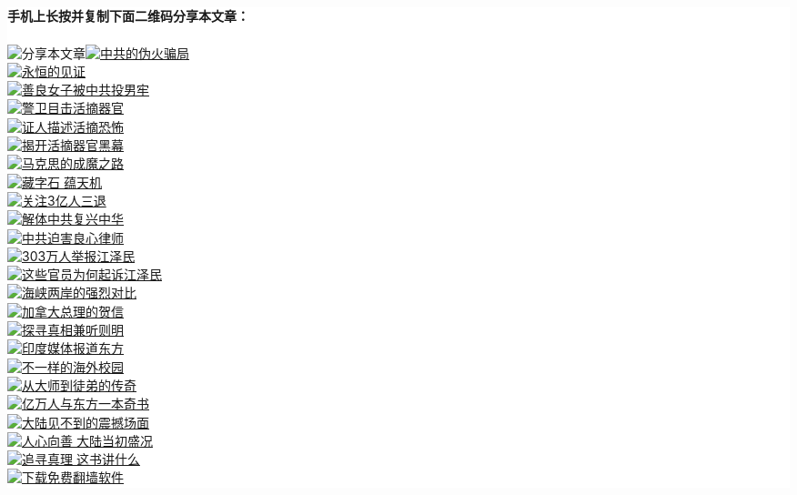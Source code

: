 <strong>手机上长按并复制下面二维码分享本文章：</strong><br><br><img src="http://d1p1.ip.zn2.us/v.php?action=qrcode&url=/gb/16/11/14/n8493353.md%231" title="分享本文章"></td><td VALIGN=TOP><a href="/gb/16/1/21/n4622075.md?dfh#1" target="_blank"><img src="https://raw.githubusercontent.com/mjlii2676/djy/master/gb/300/wei-f1.jpg" title="中共的伪火骗局"  alt="中共的伪火骗局"></a><br><a href="https://github.com/mjlii2676/www/blob/master/README.md?dfh#9" target="_blank"><img src="https://raw.githubusercontent.com/mjlii2676/djy/master/gb/300/yong-h.jpg" title="永恒的见证"  alt="永恒的见证"></a><br><a href="/gb/13/9/29/n3974789.md?dfh#1" target="_blank"><img src="https://raw.githubusercontent.com/mjlii2676/djy/master/gb/300/shang-lnz.jpg" title="善良女子被中共投男牢"  alt="善良女子被中共投男牢"></a><br><a href="/gb/16/3/16/n4663449.md?dfh#1" target="_blank"><img src="https://raw.githubusercontent.com/mjlii2676/djy/master/gb/300/huo-z3.jpg" title="警卫目击活摘器官"  alt="警卫目击活摘器官"></a><br><a href="/gb/16/8/7/n8177641.md?dfh#1" target="_blank"><img src="https://raw.githubusercontent.com/mjlii2676/djy/master/gb/300/huo-z4.jpg" title="证人描述活摘恐怖"  alt="证人描述活摘恐怖"></a><br><a href="/gb/10/4/19/n2881569.md?dfh#1" target="_blank"><img src="https://raw.githubusercontent.com/mjlii2676/djy/master/gb/300/huo-z1.jpg" title="揭开活摘器官黑幕"  alt="揭开活摘器官黑幕"></a><br><a href="/gb/10/11/7/n3077476.md?dfh#1" target="_blank"><img src="https://raw.githubusercontent.com/mjlii2676/djy/master/gb/300/ma-ks.jpg" title="马克思的成魔之路"  alt="马克思的成魔之路"></a><br><a href="/gb/14/6/9/n4173977.md?dfh#1" target="_blank"><img src="https://raw.githubusercontent.com/mjlii2676/djy/master/gb/300/chang-zs.jpg" title="藏字石 蕴天机"  alt="藏字石 蕴天机"></a><br><a href="/gb/18/5/10/n10381511.md?dfh#1" target="_blank"><img src="https://raw.githubusercontent.com/mjlii2676/djy/master/gb/300/st1.jpg" title="关注3亿人三退"  alt="关注3亿人三退"></a><br><a href="/gb/18/3/21/n10237682.md?dfh#1" target="_blank"><img src="https://raw.githubusercontent.com/mjlii2676/djy/master/gb/300/jie-t.jpg" title="解体中共复兴中华"  alt="解体中共复兴中华"></a><br><a href="/gb/9/2/9/n2422991.md?dfh#1" target="_blank"><img src="https://raw.githubusercontent.com/mjlii2676/djy/master/gb/300/gao-zs.jpg" title="中共迫害良心律师"  alt="中共迫害良心律师"></a><br><a href="/gb/18/12/9/n10900044.md?dfh#1" target="_blank"><img src="https://raw.githubusercontent.com/mjlii2676/djy/master/gb/300/sj1.jpg" title="303万人举报江泽民"  alt="303万人举报江泽民"></a><br><a href="/gb/18/8/28/n10672014.md?dfh#1" target="_blank"><img src="https://raw.githubusercontent.com/mjlii2676/djy/master/gb/300/sj2.jpg" title="这些官员为何起诉江泽民"  alt="这些官员为何起诉江泽民"></a><br><a href="/gb/8/12/18/n2367165.md?dfh#1" target="_blank"><img src="https://raw.githubusercontent.com/mjlii2676/djy/master/gb/300/liangan.jpg" title="海峡两岸的强烈对比"  alt="海峡两岸的强烈对比"></a><br><a href="/gb/15/12/10/n4593139.md?dfh#1" target="_blank"><img src="https://raw.githubusercontent.com/mjlii2676/djy/master/gb/300/jia-ndzl.jpg" title="加拿大总理的贺信"  alt="加拿大总理的贺信"></a><br><a href="/gb/11/6/17/n3289382.md?dfh#1" target="_blank"><img src="https://raw.githubusercontent.com/mjlii2676/djy/master/gb/300/xiao-wd.jpg" title="探寻真相兼听则明"  alt="探寻真相兼听则明"></a><br><a href="/gb/18/10/27/n10812623.md?dfh#1" target="_blank"><img src="https://raw.githubusercontent.com/mjlii2676/djy/master/gb/300/yindu.jpg" title="印度媒体报道东方"  alt="印度媒体报道东方"></a><br><a href="/gb/18/6/9/n10469652.md?dfh#1" target="_blank"><img src="https://raw.githubusercontent.com/mjlii2676/djy/master/gb/300/xie-j.jpg" title="不一样的海外校园"  alt="不一样的海外校园"></a><br><a href="/gb/7/4/5/n1669415.md?dfh#1" target="_blank"><img src="https://raw.githubusercontent.com/mjlii2676/djy/master/gb/300/li-up.jpg" title="从大师到徒弟的传奇"  alt="从大师到徒弟的传奇"></a><br><a href="/gb/17/5/26/n9191512.md?dfh#1" target="_blank"><img src="https://raw.githubusercontent.com/mjlii2676/djy/master/gb/300/zfl2.jpg" title="亿万人与东方一本奇书"  alt="亿万人与东方一本奇书"></a><br><a href="/gb/13/11/27/n4020290.md?dfh#1" target="_blank"><img src="https://raw.githubusercontent.com/mjlii2676/djy/master/gb/300/zhen-h.jpg" title="大陆见不到的震撼场面"  alt="大陆见不到的震撼场面"></a><br><a href="/gb/15/7/17/n4482910.md?dfh#1" target="_blank"><img src="https://raw.githubusercontent.com/mjlii2676/djy/master/gb/300/dalu-sk.jpg" title="人心向善 大陆当初盛况"  alt="人心向善 大陆当初盛况"></a><br><a href="/gb/19/1/5/n10955468.md?dfh#1" target="_blank"><img src="https://raw.githubusercontent.com/mjlii2676/djy/master/gb/300/zfl1.jpg" title="追寻真理 这书讲什么"  alt="追寻真理 这书讲什么"></a><br><a href="https://github.com/bannedbook/fanqiang/wiki" target="_blank"><img src="https://raw.githubusercontent.com/mjlii2676/djy/master/gb/300/fq1.jpg" title="下载免费翻墙软件"  alt="下载免费翻墙软件"></a><br></td></tr></table>